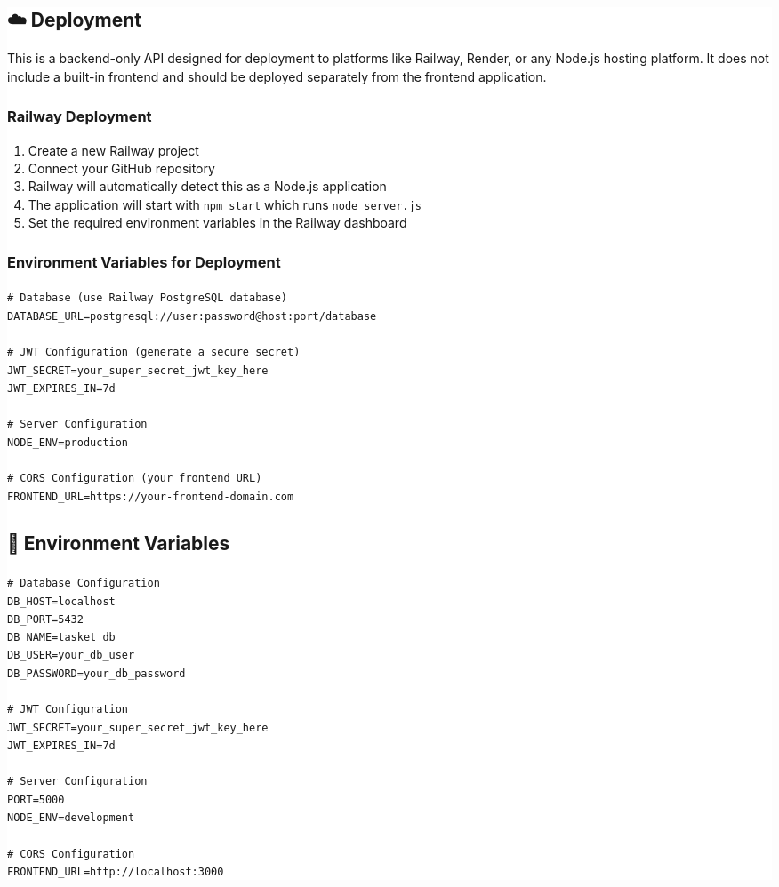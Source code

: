 ## ☁️ Deployment

This is a backend-only API designed for deployment to platforms like Railway, Render, or any Node.js hosting platform. It does not include a built-in frontend and should be deployed separately from the frontend application.

### Railway Deployment

1. Create a new Railway project
2. Connect your GitHub repository
3. Railway will automatically detect this as a Node.js application
4. The application will start with `npm start` which runs `node server.js`
5. Set the required environment variables in the Railway dashboard

### Environment Variables for Deployment

```env
# Database (use Railway PostgreSQL database)
DATABASE_URL=postgresql://user:password@host:port/database

# JWT Configuration (generate a secure secret)
JWT_SECRET=your_super_secret_jwt_key_here
JWT_EXPIRES_IN=7d

# Server Configuration
NODE_ENV=production

# CORS Configuration (your frontend URL)
FRONTEND_URL=https://your-frontend-domain.com
```

## 🔧 Environment Variables

```env
# Database Configuration
DB_HOST=localhost
DB_PORT=5432
DB_NAME=tasket_db
DB_USER=your_db_user
DB_PASSWORD=your_db_password

# JWT Configuration
JWT_SECRET=your_super_secret_jwt_key_here
JWT_EXPIRES_IN=7d

# Server Configuration
PORT=5000
NODE_ENV=development

# CORS Configuration
FRONTEND_URL=http://localhost:3000
```
